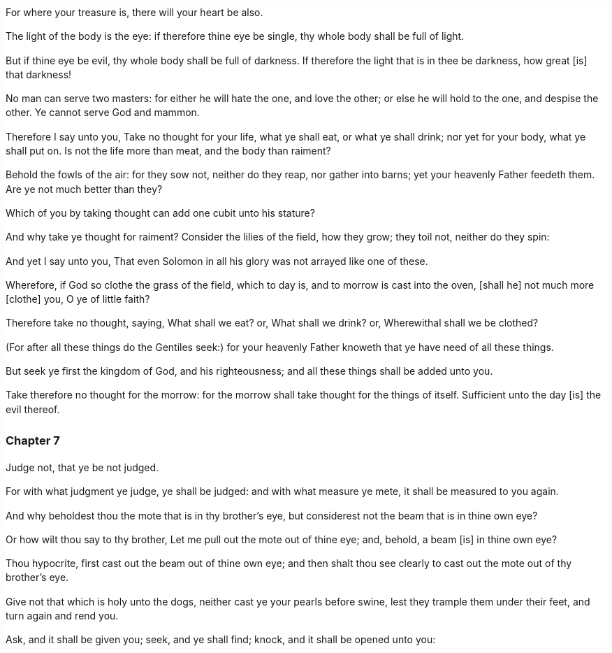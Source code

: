 For where your treasure is, there will your heart be also.

The light of the body is the eye: if therefore thine eye be single, thy whole body shall be full of light.

But if thine eye be evil, thy whole body shall be full of darkness. If therefore the light that is in thee be darkness, how great [is] that darkness!

No man can serve two masters: for either he will hate the one, and love the other; or else he will hold to the one, and despise the other. Ye cannot serve God and mammon.

Therefore I say unto you, Take no thought for your life, what ye shall eat, or what ye shall drink; nor yet for your body, what ye shall put on. Is not the life more than meat, and the body than raiment?

Behold the fowls of the air: for they sow not, neither do they reap, nor gather into barns; yet your heavenly Father feedeth them. Are ye not much better than they?

Which of you by taking thought can add one cubit unto his stature?

And why take ye thought for raiment? Consider the lilies of the field, how they grow; they toil not, neither do they spin:

And yet I say unto you, That even Solomon in all his glory was not arrayed like one of these.

Wherefore, if God so clothe the grass of the field, which to day is, and to morrow is cast into the oven, [shall he] not much more [clothe] you, O ye of little faith?

Therefore take no thought, saying, What shall we eat? or, What shall we drink? or, Wherewithal shall we be clothed?

(For after all these things do the Gentiles seek:) for your heavenly Father knoweth that ye have need of all these things.

But seek ye first the kingdom of God, and his righteousness; and all these things shall be added unto you.

Take therefore no thought for the morrow: for the morrow shall take thought for the things of itself. Sufficient unto the day [is] the evil thereof.

### Chapter 7

Judge not, that ye be not judged.

For with what judgment ye judge, ye shall be judged: and with what measure ye mete, it shall be measured to you again.

And why beholdest thou the mote that is in thy brother’s eye, but considerest not the beam that is in thine own eye?

Or how wilt thou say to thy brother, Let me pull out the mote out of thine eye; and, behold, a beam [is] in thine own eye?

Thou hypocrite, first cast out the beam out of thine own eye; and then shalt thou see clearly to cast out the mote out of thy brother’s eye.

Give not that which is holy unto the dogs, neither cast ye your pearls before swine, lest they trample them under their feet, and turn again and rend you.

Ask, and it shall be given you; seek, and ye shall find; knock, and it shall be opened unto you:
